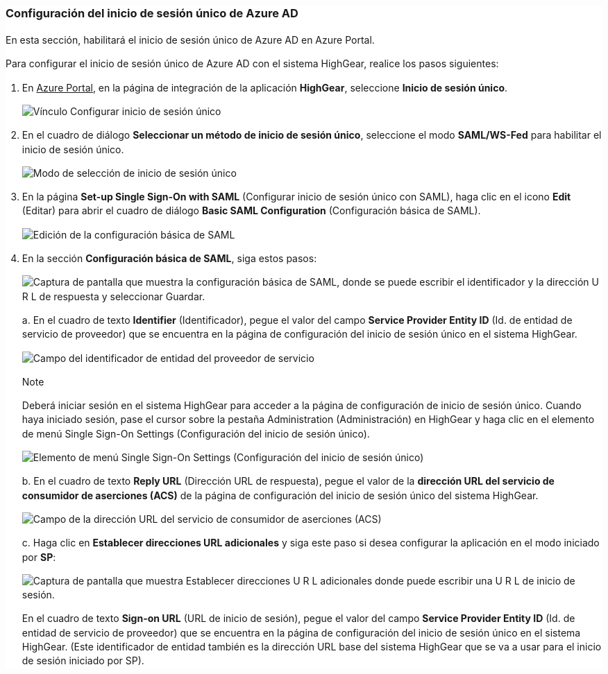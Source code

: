 ### <a name="configure-azure-ad-single-sign-on"></a>Configuración del inicio de sesión único de Azure AD

En esta sección, habilitará el inicio de sesión único de Azure AD en Azure Portal.

Para configurar el inicio de sesión único de Azure AD con el sistema HighGear, realice los pasos siguientes:

1. En [Azure Portal](https://portal.azure.com/), en la página de integración de la aplicación **HighGear**, seleccione **Inicio de sesión único**.

    ![Vínculo Configurar inicio de sesión único](common/select-sso.png)

2. En el cuadro de diálogo **Seleccionar un método de inicio de sesión único**, seleccione el modo **SAML/WS-Fed** para habilitar el inicio de sesión único.

    ![Modo de selección de inicio de sesión único](common/select-saml-option.png)

3. En la página **Set-up Single Sign-On with SAML** (Configurar inicio de sesión único con SAML), haga clic en el icono **Edit** (Editar) para abrir el cuadro de diálogo **Basic SAML Configuration** (Configuración básica de SAML).

    ![Edición de la configuración básica de SAML](common/edit-urls.png)

4. En la sección **Configuración básica de SAML**, siga estos pasos:

    ![Captura de pantalla que muestra la configuración básica de SAML, donde se puede escribir el identificador y la dirección U R L de respuesta y seleccionar Guardar.](common/idp-intiated.png)

    a. En el cuadro de texto **Identifier** (Identificador), pegue el valor del campo **Service Provider Entity ID** (Id. de entidad de servicio de proveedor) que se encuentra en la página de configuración del inicio de sesión único en el sistema HighGear.

    ![Campo del identificador de entidad del proveedor de servicio](media/highgear-tutorial/service-provider-entity-id-field.png)
    
    > [!NOTE]
    > Deberá iniciar sesión en el sistema HighGear para acceder a la página de configuración de inicio de sesión único. Cuando haya iniciado sesión, pase el cursor sobre la pestaña Administration (Administración) en HighGear y haga clic en el elemento de menú Single Sign-On Settings (Configuración del inicio de sesión único).
    
    ![Elemento de menú Single Sign-On Settings (Configuración del inicio de sesión único)](media/highgear-tutorial/single-sign-on-settings-menu-item.png)

    b. En el cuadro de texto **Reply URL** (Dirección URL de respuesta), pegue el valor de la **dirección URL del servicio de consumidor de aserciones (ACS)** de la página de configuración del inicio de sesión único del sistema HighGear.

    ![Campo de la dirección URL del servicio de consumidor de aserciones (ACS)](media/highgear-tutorial/assertion-consumer-service-url-field.png)

    c. Haga clic en **Establecer direcciones URL adicionales** y siga este paso si desea configurar la aplicación en el modo iniciado por **SP**:

     ![Captura de pantalla que muestra Establecer direcciones U R L adicionales donde puede escribir una U R L de inicio de sesión.](common/metadata-upload-additional-signon.png)

     En el cuadro de texto **Sign-on URL** (URL de inicio de sesión), pegue el valor del campo **Service Provider Entity ID** (Id. de entidad de servicio de proveedor) que se encuentra en la página de configuración del inicio de sesión único en el sistema HighGear. (Este identificador de entidad también es la dirección URL base del sistema HighGear que se va a usar para el inicio de sesión iniciado por SP).
